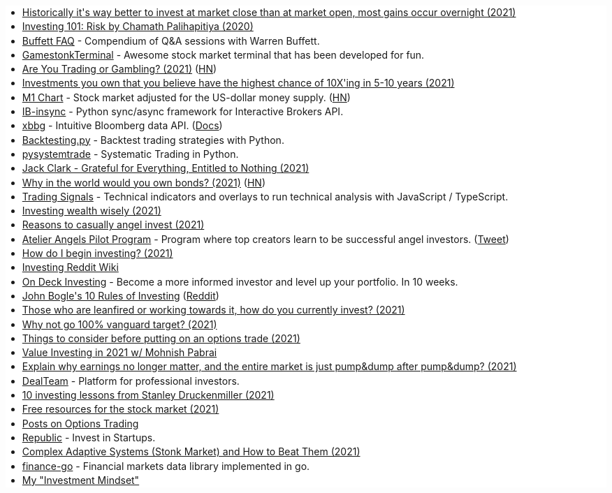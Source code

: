 - [Historically it's way better to invest at market close than at market open, most gains occur overnight (2021)](https://www.reddit.com/r/investing/comments/lhtodm/historically_its_way_better_to_invest_at_market/)
- [Investing 101: Risk by Chamath Palihapitiya (2020)](https://twitter.com/chamath/status/1308073763842351104)
- [Buffett FAQ](http://buffettfaq.com/) - Compendium of Q&A sessions with Warren Buffett.
- [GamestonkTerminal](https://github.com/GamestonkTerminal/GamestonkTerminal) - Awesome stock market terminal that has been developed for fun.
- [Are You Trading or Gambling? (2021)](https://investinglessons.substack.com/p/are-you-trading-or-gambling) ([HN](https://news.ycombinator.com/item?id=26283650))
- [Investments you own that you believe have the highest chance of 10X'ing in 5-10 years (2021)](https://www.reddit.com/r/investing/comments/lu6i2t/investments_you_own_that_you_believe_have_the/)
- [M1 Chart](https://m1chart.com/) - Stock market adjusted for the US-dollar money supply. ([HN](https://news.ycombinator.com/item?id=26128388))
- [IB-insync](https://github.com/erdewit/ib_insync) - Python sync/async framework for Interactive Brokers API.
- [xbbg](https://github.com/alpha-xone/xbbg) - Intuitive Bloomberg data API. ([Docs](https://xbbg.readthedocs.io/en/latest/))
- [Backtesting.py](https://github.com/kernc/backtesting.py) - Backtest trading strategies with Python.
- [pysystemtrade](https://github.com/robcarver17/pysystemtrade) - Systematic Trading in Python.
- [Jack Clark - Grateful for Everything, Entitled to Nothing (2021)](https://podcasts.google.com/feed/aHR0cHM6Ly9pbnZlc3RsaWtldGhlYmVzdC5saWJzeW4uY29tL3Jzcw/episode/OWI4MmViNGEtZTQ0NS00NmY3LWJlZWQtZTBkODk4OTNhZmYw?ep=14)
- [Why in the world would you own bonds? (2021)](https://www.bridgewater.com/research-and-insights/why-in-the-world-would-you-own-bonds-when) ([HN](https://news.ycombinator.com/item?id=26485756))
- [Trading Signals](https://github.com/bennycode/trading-signals) - Technical indicators and overlays to run technical analysis with JavaScript / TypeScript.
- [Investing wealth wisely (2021)](https://twitter.com/patrick_oshag/status/1376162837932998662)
- [Reasons to casually angel invest (2021)](https://twitter.com/celinehalioua/status/1375947954255585281)
- [Atelier Angels Pilot Program](https://www.notion.so/Atelier-Angels-Pilot-Program-f5f870f78c3b4cd2afaa6e033e69b46e) - Program where top creators learn to be successful angel investors. ([Tweet](https://twitter.com/ljin18/status/1375898032059908103))
- [How do I begin investing? (2021)](https://www.reddit.com/r/leanfire/comments/mfe1f1/how_do_i_begin_investing/)
- [Investing Reddit Wiki](https://www.reddit.com/r/investing/wiki/index)
- [On Deck Investing](https://www.beondeck.com/investing) - Become a more informed investor and level up your portfolio. In 10 weeks.
- [John Bogle's 10 Rules of Investing](https://www.youtube.com/watch?v=ItmmwvCBJqg) ([Reddit](https://www.reddit.com/r/Bogleheads/comments/mp2eve/john_bogles_10_rules_of_investing_founder_of/))
- [Those who are leanfired or working towards it, how do you currently invest? (2021)](https://www.reddit.com/r/leanfire/comments/mpvk0o/those_who_are_leanfired_or_working_towards_it_how/)
- [Why not go 100% vanguard target? (2021)](https://www.reddit.com/r/Bogleheads/comments/my6tux/why_not_go_100_vanguard_target/)
- [Things to consider before putting on an options trade (2021)](https://www.reddit.com/r/options/comments/n13xal/things_to_consider_before_putting_on_an_options/)
- [Value Investing in 2021 w/ Mohnish Pabrai](https://overcast.fm/+I6zEIwfLE)
- [Explain why earnings no longer matter, and the entire market is just pump&dump after pump&dump? (2021)](https://www.reddit.com/r/stocks/comments/ngcedr/can_anyone_explain_why_earnings_no_longer_matter/)
- [DealTeam](https://www.dealteam.com/) - Platform for professional investors.
- [10 investing lessons from Stanley Druckenmiller (2021)](https://twitter.com/TrungTPhan/status/1397927107682914308)
- [Free resources for the stock market (2021)](https://major.io/2021/04/22/free-resources-for-the-stock-market/)
- [Posts on Options Trading](https://major.io/tags/options/)
- [Republic](https://republic.co/) - Invest in Startups.
- [Complex Adaptive Systems (Stonk Market) and How to Beat Them (2021)](https://www.youtube.com/watch?v=8QaP43sFO5A)
- [finance-go](https://github.com/piquette/finance-go) - Financial markets data library implemented in go.
- [My "Investment Mindset"](https://blog.pragmaticengineer.com/the-investment-mindset/)